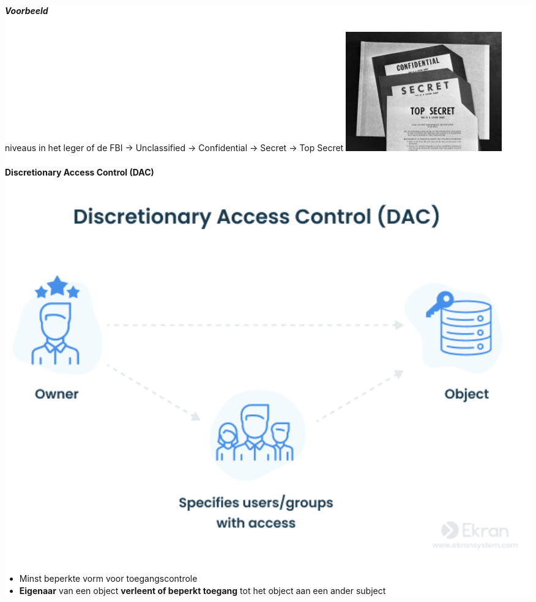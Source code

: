 
##### Voorbeeld
niveaus in het leger of de FBI
-> Unclassified -> Confidential -> Secret -> Top Secret
![Pasted image 20231123114003.png](images/Pasted%20image%2020231123114003.png)

#### Discretionary Access Control (DAC)
![Pasted image 20231123115234.png](images/Pasted%20image%2020231123115234.png)
- Minst beperkte vorm voor toegangscontrole
- **Eigenaar** van een object **verleent of beperkt toegang** tot het object aan een ander subject
